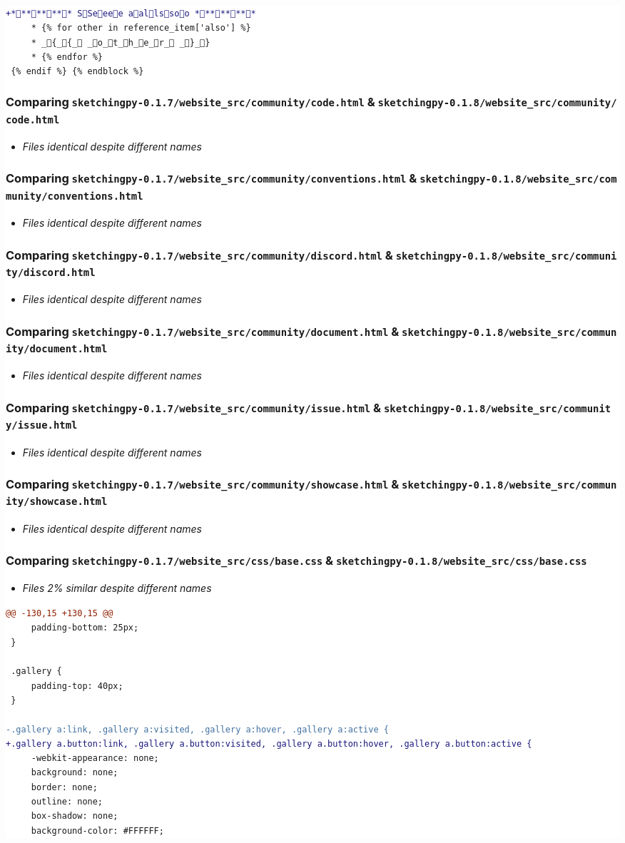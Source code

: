 ```diff
+******** SSeeee aallssoo ********
     * {% for other in reference_item['also'] %}
     * _{_{_ _o_t_h_e_r_ _}_}
     * {% endfor %}
 {% endif %} {% endblock %}
```

### Comparing `sketchingpy-0.1.7/website_src/community/code.html` & `sketchingpy-0.1.8/website_src/community/code.html`

 * *Files identical despite different names*

### Comparing `sketchingpy-0.1.7/website_src/community/conventions.html` & `sketchingpy-0.1.8/website_src/community/conventions.html`

 * *Files identical despite different names*

### Comparing `sketchingpy-0.1.7/website_src/community/discord.html` & `sketchingpy-0.1.8/website_src/community/discord.html`

 * *Files identical despite different names*

### Comparing `sketchingpy-0.1.7/website_src/community/document.html` & `sketchingpy-0.1.8/website_src/community/document.html`

 * *Files identical despite different names*

### Comparing `sketchingpy-0.1.7/website_src/community/issue.html` & `sketchingpy-0.1.8/website_src/community/issue.html`

 * *Files identical despite different names*

### Comparing `sketchingpy-0.1.7/website_src/community/showcase.html` & `sketchingpy-0.1.8/website_src/community/showcase.html`

 * *Files identical despite different names*

### Comparing `sketchingpy-0.1.7/website_src/css/base.css` & `sketchingpy-0.1.8/website_src/css/base.css`

 * *Files 2% similar despite different names*

```diff
@@ -130,15 +130,15 @@
     padding-bottom: 25px;
 }
 
 .gallery {
     padding-top: 40px;
 }
 
-.gallery a:link, .gallery a:visited, .gallery a:hover, .gallery a:active {
+.gallery a.button:link, .gallery a.button:visited, .gallery a.button:hover, .gallery a.button:active {
     -webkit-appearance: none;
     background: none;
     border: none;
     outline: none;
     box-shadow: none;
     background-color: #FFFFFF;
```